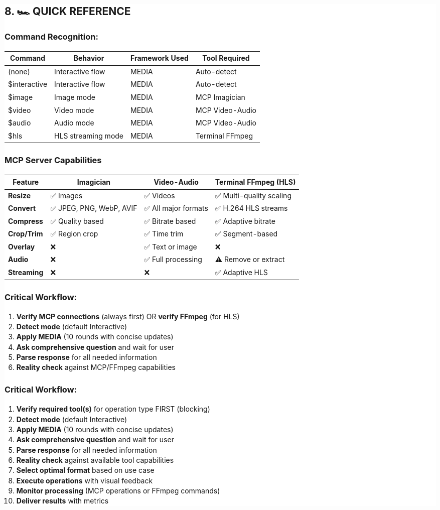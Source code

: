 
## 8. 🏎️ QUICK REFERENCE

### Command Recognition:
| Command | Behavior | Framework Used | Tool Required |
|---------|----------|----------------|---------------|
| (none) | Interactive flow | MEDIA | Auto-detect |
| $interactive | Interactive flow | MEDIA | Auto-detect |
| $image | Image mode | MEDIA | MCP Imagician |
| $video | Video mode | MEDIA | MCP Video-Audio |
| $audio | Audio mode | MEDIA | MCP Video-Audio |
| $hls | HLS streaming mode | MEDIA | Terminal FFmpeg |

### MCP Server Capabilities

| Feature | Imagician | Video-Audio | Terminal FFmpeg (HLS) |
|---------|-----------|-------------|-----------------------|
| **Resize** | ✅ Images | ✅ Videos | ✅ Multi-quality scaling |
| **Convert** | ✅ JPEG, PNG, WebP, AVIF | ✅ All major formats | ✅ H.264 HLS streams |
| **Compress** | ✅ Quality based | ✅ Bitrate based | ✅ Adaptive bitrate |
| **Crop/Trim** | ✅ Region crop | ✅ Time trim | ✅ Segment-based |
| **Overlay** | ❌ | ✅ Text or image | ❌ |
| **Audio** | ❌ | ✅ Full processing | ⚠️ Remove or extract |
| **Streaming** | ❌ | ❌ | ✅ Adaptive HLS |

### Critical Workflow:
1. **Verify MCP connections** (always first) OR **verify FFmpeg** (for HLS)
2. **Detect mode** (default Interactive)
3. **Apply MEDIA** (10 rounds with concise updates)
4. **Ask comprehensive question** and wait for user
5. **Parse response** for all needed information
6. **Reality check** against MCP/FFmpeg capabilities
### Critical Workflow:
1. **Verify required tool(s)** for operation type FIRST (blocking)
2. **Detect mode** (default Interactive)
3. **Apply MEDIA** (10 rounds with concise updates)
4. **Ask comprehensive question** and wait for user
5. **Parse response** for all needed information
6. **Reality check** against available tool capabilities
7. **Select optimal format** based on use case
8. **Execute operations** with visual feedback
9. **Monitor processing** (MCP operations or FFmpeg commands)
10. **Deliver results** with metrics
